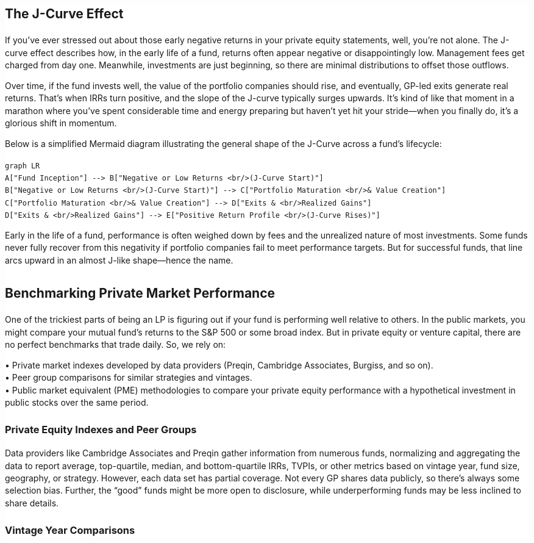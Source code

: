 ## The J-Curve Effect

If you’ve ever stressed out about those early negative returns in your private equity statements, well, you’re not alone. The J-curve effect describes how, in the early life of a fund, returns often appear negative or disappointingly low. Management fees get charged from day one. Meanwhile, investments are just beginning, so there are minimal distributions to offset those outflows.

Over time, if the fund invests well, the value of the portfolio companies should rise, and eventually, GP-led exits generate real returns. That’s when IRRs turn positive, and the slope of the J-curve typically surges upwards. It’s kind of like that moment in a marathon where you’ve spent considerable time and energy preparing but haven’t yet hit your stride—when you finally do, it’s a glorious shift in momentum.

Below is a simplified Mermaid diagram illustrating the general shape of the J-Curve across a fund’s lifecycle:

```mermaid
graph LR
A["Fund Inception"] --> B["Negative or Low Returns <br/>(J-Curve Start)"]
B["Negative or Low Returns <br/>(J-Curve Start)"] --> C["Portfolio Maturation <br/>& Value Creation"]
C["Portfolio Maturation <br/>& Value Creation"] --> D["Exits & <br/>Realized Gains"]
D["Exits & <br/>Realized Gains"] --> E["Positive Return Profile <br/>(J-Curve Rises)"]
```

Early in the life of a fund, performance is often weighed down by fees and the unrealized nature of most investments. Some funds never fully recover from this negativity if portfolio companies fail to meet performance targets. But for successful funds, that line arcs upward in an almost J-like shape—hence the name.

## Benchmarking Private Market Performance

One of the trickiest parts of being an LP is figuring out if your fund is performing well relative to others. In the public markets, you might compare your mutual fund’s returns to the S&P 500 or some broad index. But in private equity or venture capital, there are no perfect benchmarks that trade daily. So, we rely on:

• Private market indexes developed by data providers (Preqin, Cambridge Associates, Burgiss, and so on).  
• Peer group comparisons for similar strategies and vintages.  
• Public market equivalent (PME) methodologies to compare your private equity performance with a hypothetical investment in public stocks over the same period.

### Private Equity Indexes and Peer Groups

Data providers like Cambridge Associates and Preqin gather information from numerous funds, normalizing and aggregating the data to report average, top-quartile, median, and bottom-quartile IRRs, TVPIs, or other metrics based on vintage year, fund size, geography, or strategy. However, each data set has partial coverage. Not every GP shares data publicly, so there’s always some selection bias. Further, the “good” funds might be more open to disclosure, while underperforming funds may be less inclined to share details.

### Vintage Year Comparisons
